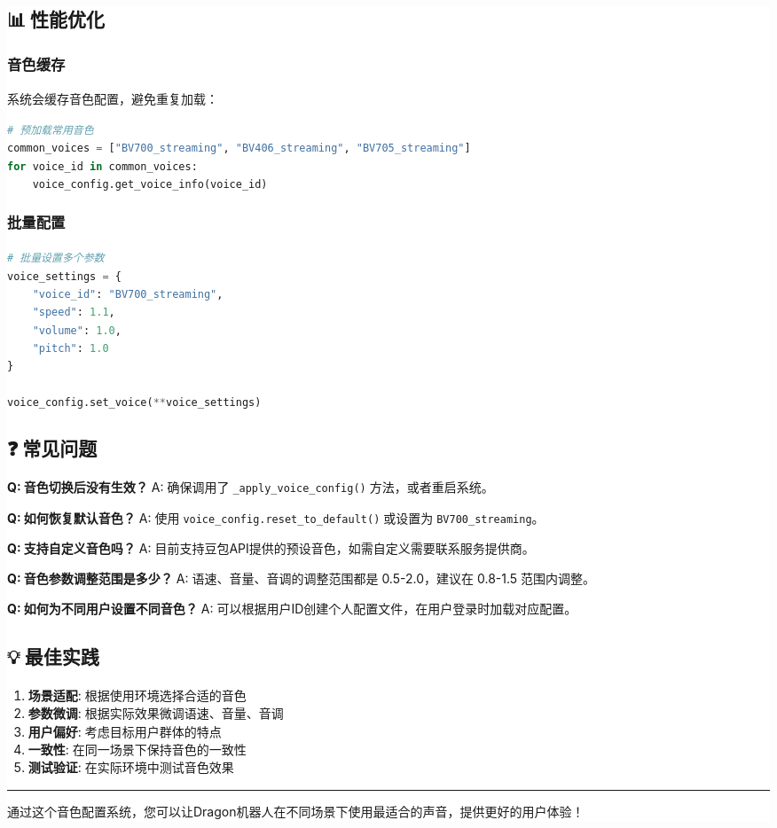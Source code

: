 ## 📊 性能优化

### 音色缓存
系统会缓存音色配置，避免重复加载：

```python
# 预加载常用音色
common_voices = ["BV700_streaming", "BV406_streaming", "BV705_streaming"]
for voice_id in common_voices:
    voice_config.get_voice_info(voice_id)
```

### 批量配置
```python
# 批量设置多个参数
voice_settings = {
    "voice_id": "BV700_streaming",
    "speed": 1.1,
    "volume": 1.0,
    "pitch": 1.0
}

voice_config.set_voice(**voice_settings)
```

## ❓ 常见问题

**Q: 音色切换后没有生效？**
A: 确保调用了 `_apply_voice_config()` 方法，或者重启系统。

**Q: 如何恢复默认音色？**
A: 使用 `voice_config.reset_to_default()` 或设置为 `BV700_streaming`。

**Q: 支持自定义音色吗？**
A: 目前支持豆包API提供的预设音色，如需自定义需要联系服务提供商。

**Q: 音色参数调整范围是多少？**
A: 语速、音量、音调的调整范围都是 0.5-2.0，建议在 0.8-1.5 范围内调整。

**Q: 如何为不同用户设置不同音色？**
A: 可以根据用户ID创建个人配置文件，在用户登录时加载对应配置。

## 💡 最佳实践

1. **场景适配**: 根据使用环境选择合适的音色
2. **参数微调**: 根据实际效果微调语速、音量、音调
3. **用户偏好**: 考虑目标用户群体的特点
4. **一致性**: 在同一场景下保持音色的一致性
5. **测试验证**: 在实际环境中测试音色效果

---

通过这个音色配置系统，您可以让Dragon机器人在不同场景下使用最适合的声音，提供更好的用户体验！